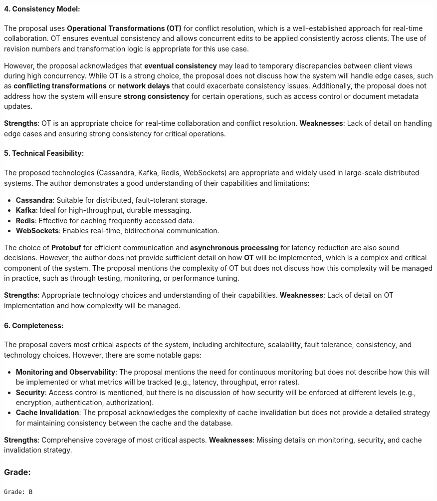 #### 4. **Consistency Model:**
The proposal uses **Operational Transformations (OT)** for conflict resolution, which is a well-established approach for real-time collaboration. OT ensures eventual consistency and allows concurrent edits to be applied consistently across clients. The use of revision numbers and transformation logic is appropriate for this use case.

However, the proposal acknowledges that **eventual consistency** may lead to temporary discrepancies between client views during high concurrency. While OT is a strong choice, the proposal does not discuss how the system will handle edge cases, such as **conflicting transformations** or **network delays** that could exacerbate consistency issues. Additionally, the proposal does not address how the system will ensure **strong consistency** for certain operations, such as access control or document metadata updates.

**Strengths**: OT is an appropriate choice for real-time collaboration and conflict resolution.
**Weaknesses**: Lack of detail on handling edge cases and ensuring strong consistency for critical operations.

#### 5. **Technical Feasibility:**
The proposed technologies (Cassandra, Kafka, Redis, WebSockets) are appropriate and widely used in large-scale distributed systems. The author demonstrates a good understanding of their capabilities and limitations:

- **Cassandra**: Suitable for distributed, fault-tolerant storage.
- **Kafka**: Ideal for high-throughput, durable messaging.
- **Redis**: Effective for caching frequently accessed data.
- **WebSockets**: Enables real-time, bidirectional communication.

The choice of **Protobuf** for efficient communication and **asynchronous processing** for latency reduction are also sound decisions. However, the author does not provide sufficient detail on how **OT** will be implemented, which is a complex and critical component of the system. The proposal mentions the complexity of OT but does not discuss how this complexity will be managed in practice, such as through testing, monitoring, or performance tuning.

**Strengths**: Appropriate technology choices and understanding of their capabilities.
**Weaknesses**: Lack of detail on OT implementation and how complexity will be managed.

#### 6. **Completeness:**
The proposal covers most critical aspects of the system, including architecture, scalability, fault tolerance, consistency, and technology choices. However, there are some notable gaps:

- **Monitoring and Observability**: The proposal mentions the need for continuous monitoring but does not describe how this will be implemented or what metrics will be tracked (e.g., latency, throughput, error rates).
- **Security**: Access control is mentioned, but there is no discussion of how security will be enforced at different levels (e.g., encryption, authentication, authorization).
- **Cache Invalidation**: The proposal acknowledges the complexity of cache invalidation but does not provide a detailed strategy for maintaining consistency between the cache and the database.

**Strengths**: Comprehensive coverage of most critical aspects.
**Weaknesses**: Missing details on monitoring, security, and cache invalidation strategy.

### Grade:
```
Grade: B
```
